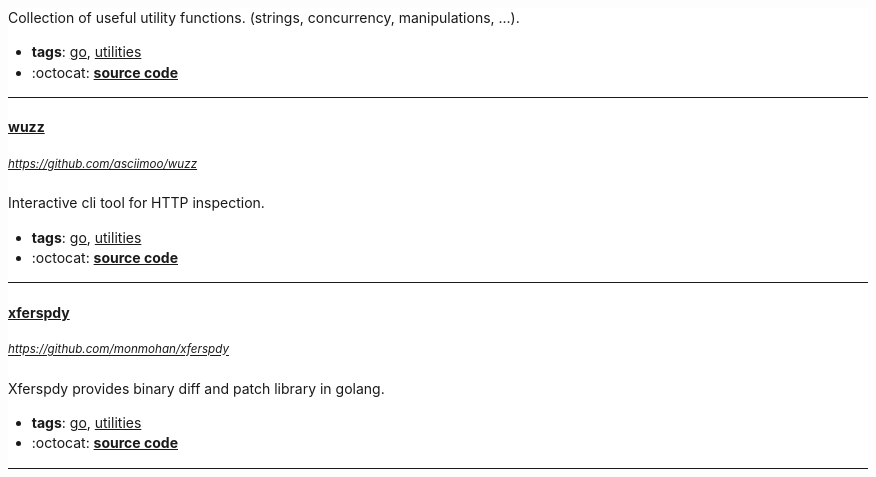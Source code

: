 Collection of useful utility functions. (strings, concurrency, manipulations, ...).
* **tags**: [go](../tagged/go.md), [utilities](../tagged/utilities.md)
* :octocat: **[source code](https://github.com/shomali11/util)**
---
#### [wuzz](https://github.com/asciimoo/wuzz)
_<sup>https://github.com/asciimoo/wuzz</sup>_

Interactive cli tool for HTTP inspection.
* **tags**: [go](../tagged/go.md), [utilities](../tagged/utilities.md)
* :octocat: **[source code](https://github.com/asciimoo/wuzz)**
---
#### [xferspdy](https://github.com/monmohan/xferspdy)
_<sup>https://github.com/monmohan/xferspdy</sup>_

Xferspdy provides binary diff and patch library in golang.
* **tags**: [go](../tagged/go.md), [utilities](../tagged/utilities.md)
* :octocat: **[source code](https://github.com/monmohan/xferspdy)**
---
